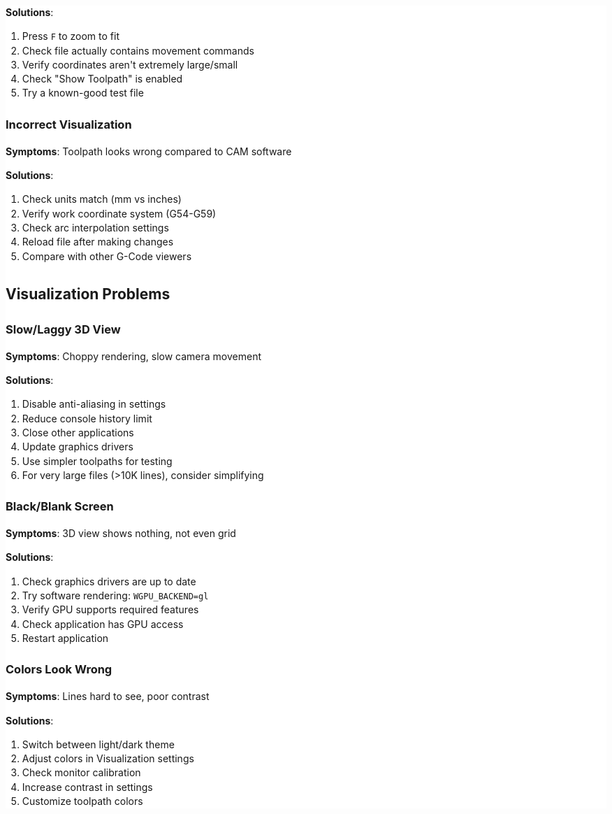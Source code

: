 **Solutions**:
1. Press `F` to zoom to fit
2. Check file actually contains movement commands
3. Verify coordinates aren't extremely large/small
4. Check "Show Toolpath" is enabled
5. Try a known-good test file

### Incorrect Visualization

**Symptoms**: Toolpath looks wrong compared to CAM software

**Solutions**:
1. Check units match (mm vs inches)
2. Verify work coordinate system (G54-G59)
3. Check arc interpolation settings
4. Reload file after making changes
5. Compare with other G-Code viewers

## Visualization Problems

### Slow/Laggy 3D View

**Symptoms**: Choppy rendering, slow camera movement

**Solutions**:
1. Disable anti-aliasing in settings
2. Reduce console history limit
3. Close other applications
4. Update graphics drivers
5. Use simpler toolpaths for testing
6. For very large files (>10K lines), consider simplifying

### Black/Blank Screen

**Symptoms**: 3D view shows nothing, not even grid

**Solutions**:
1. Check graphics drivers are up to date
2. Try software rendering: `WGPU_BACKEND=gl`
3. Verify GPU supports required features
4. Check application has GPU access
5. Restart application

### Colors Look Wrong

**Symptoms**: Lines hard to see, poor contrast

**Solutions**:
1. Switch between light/dark theme
2. Adjust colors in Visualization settings
3. Check monitor calibration
4. Increase contrast in settings
5. Customize toolpath colors
